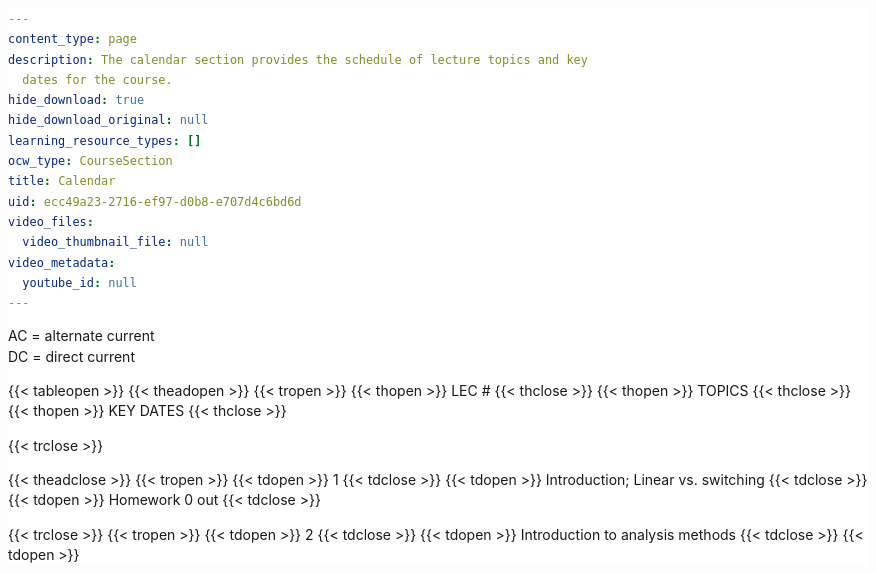 ```yaml
---
content_type: page
description: The calendar section provides the schedule of lecture topics and key
  dates for the course.
hide_download: true
hide_download_original: null
learning_resource_types: []
ocw_type: CourseSection
title: Calendar
uid: ecc49a23-2716-ef97-d0b8-e707d4c6bd6d
video_files:
  video_thumbnail_file: null
video_metadata:
  youtube_id: null
---
```


AC = alternate current  
DC = direct current  

{{< tableopen >}}
{{< theadopen >}}
{{< tropen >}}
{{< thopen >}}
LEC #
{{< thclose >}}
{{< thopen >}}
TOPICS
{{< thclose >}}
{{< thopen >}}
KEY DATES
{{< thclose >}}

{{< trclose >}}

{{< theadclose >}}
{{< tropen >}}
{{< tdopen >}}
1
{{< tdclose >}}
{{< tdopen >}}
Introduction; Linear vs. switching
{{< tdclose >}}
{{< tdopen >}}
Homework 0 out
{{< tdclose >}}

{{< trclose >}}
{{< tropen >}}
{{< tdopen >}}
2
{{< tdclose >}}
{{< tdopen >}}
Introduction to analysis methods
{{< tdclose >}}
{{< tdopen >}}
